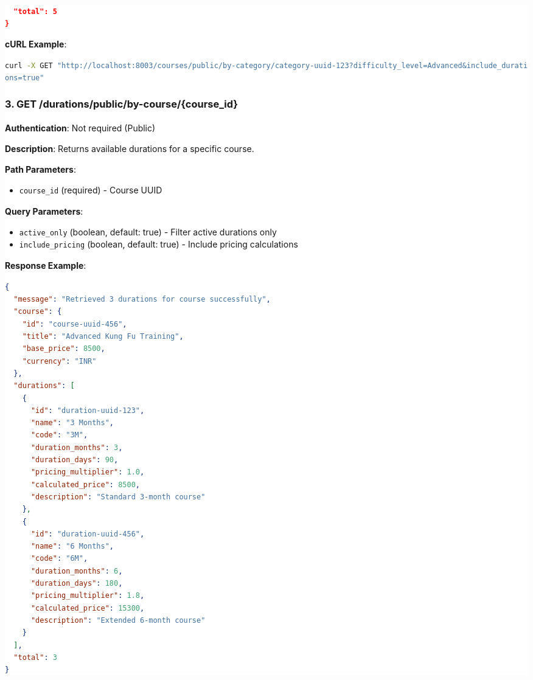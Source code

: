 ```json
  "total": 5
}
```

**cURL Example**:
```bash
curl -X GET "http://localhost:8003/courses/public/by-category/category-uuid-123?difficulty_level=Advanced&include_durations=true"
```

### 3. GET /durations/public/by-course/{course_id}
**Authentication**: Not required (Public)

**Description**: Returns available durations for a specific course.

**Path Parameters**:
- `course_id` (required) - Course UUID

**Query Parameters**:
- `active_only` (boolean, default: true) - Filter active durations only
- `include_pricing` (boolean, default: true) - Include pricing calculations

**Response Example**:
```json
{
  "message": "Retrieved 3 durations for course successfully",
  "course": {
    "id": "course-uuid-456",
    "title": "Advanced Kung Fu Training",
    "base_price": 8500,
    "currency": "INR"
  },
  "durations": [
    {
      "id": "duration-uuid-123",
      "name": "3 Months",
      "code": "3M",
      "duration_months": 3,
      "duration_days": 90,
      "pricing_multiplier": 1.0,
      "calculated_price": 8500,
      "description": "Standard 3-month course"
    },
    {
      "id": "duration-uuid-456",
      "name": "6 Months",
      "code": "6M",
      "duration_months": 6,
      "duration_days": 180,
      "pricing_multiplier": 1.8,
      "calculated_price": 15300,
      "description": "Extended 6-month course"
    }
  ],
  "total": 3
}
```
